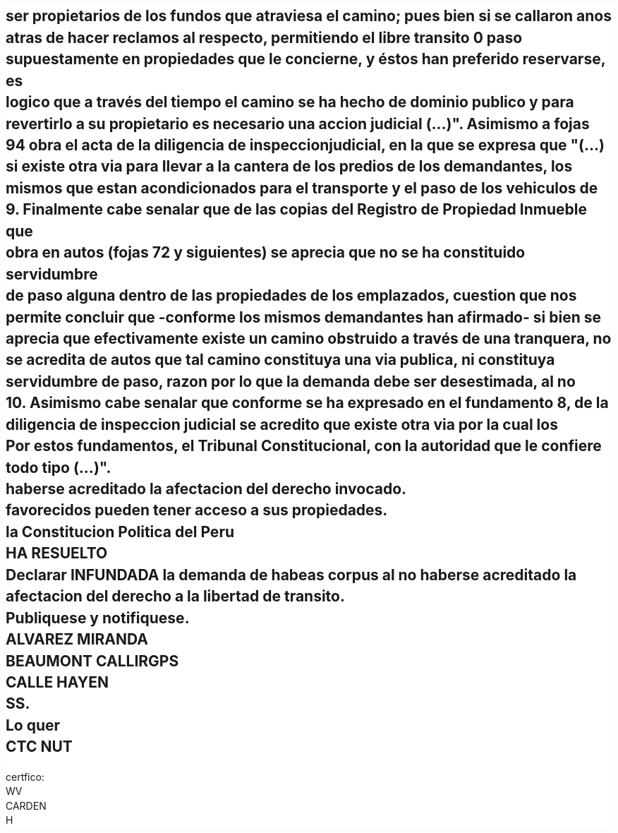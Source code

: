 ser propietarios de los fundos que atraviesa el camino; pues bien si se callaron anos  
atras de hacer reclamos al respecto, permitiendo el libre transito 0 paso  
supuestamente en propiedades que le concierne, y éstos han preferido reservarse, es  
logico que a través del tiempo el camino se ha hecho de dominio publico y para  
revertirlo a su propietario es necesario una accion judicial (...)". Asimismo a fojas  
94 obra el acta de la diligencia de inspeccionjudicial, en la que se expresa que "(...)  
si existe otra via para Ilevar a la cantera de los predios de los demandantes, los  
mismos que estan acondicionados para el transporte y el paso de los vehiculos de  
9. Finalmente cabe senalar que de las copias del Registro de Propiedad Inmueble que  
obra en autos (fojas 72 y siguientes) se aprecia que no se ha constituido servidumbre  
de paso alguna dentro de las propiedades de los emplazados, cuestion que nos  
permite concluir que -conforme los mismos demandantes han afirmado- si bien se  
aprecia que efectivamente existe un camino obstruido a través de una tranquera, no  
se acredita de autos que tal camino constituya una via publica, ni constituya  
servidumbre de paso, razon por lo que la demanda debe ser desestimada, al no  
10. Asimismo cabe senalar que conforme se ha expresado en el fundamento 8, de la  
diligencia de inspeccion judicial se acredito que existe otra via por la cual los  
Por estos fundamentos, el Tribunal Constitucional, con la autoridad que le confiere  
todo tipo (...)".  
haberse acreditado la afectacion del derecho invocado.  
favorecidos pueden tener acceso a sus propiedades.  
la Constitucion Politica del Peru  
HA RESUELTO  
Declarar INFUNDADA la demanda de habeas corpus al no haberse acreditado la  
afectacion del derecho a la libertad de transito.  
Publiquese y notifiquese.  
ALVAREZ MIRANDA  
BEAUMONT CALLIRGPS  
CALLE HAYEN  
SS.  
Lo quer  
CTC NUT  
-  
certfico:  
WV  
CARDEN  
H